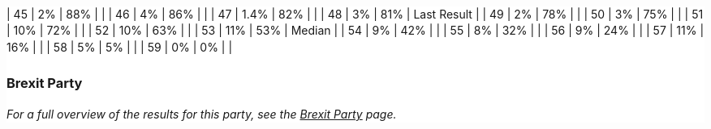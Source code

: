 | 45 | 2% | 88% |  |
| 46 | 4% | 86% |  |
| 47 | 1.4% | 82% |  |
| 48 | 3% | 81% | Last Result |
| 49 | 2% | 78% |  |
| 50 | 3% | 75% |  |
| 51 | 10% | 72% |  |
| 52 | 10% | 63% |  |
| 53 | 11% | 53% | Median |
| 54 | 9% | 42% |  |
| 55 | 8% | 32% |  |
| 56 | 9% | 24% |  |
| 57 | 11% | 16% |  |
| 58 | 5% | 5% |  |
| 59 | 0% | 0% |  |

### Brexit Party

*For a full overview of the results for this party, see the [Brexit Party](party-brexitparty.html) page.*
